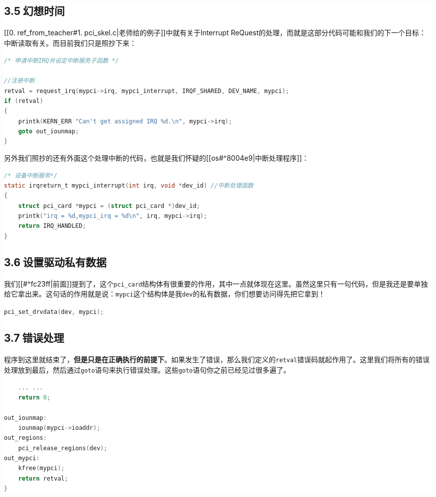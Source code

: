 ## 3.5 幻想时间

[[0. ref_from_teacher#1. pci_skel.c|老师给的例子]]中就有关于Interrupt ReQuest的处理，而就是这部分代码可能和我们的下一个目标：中断读取有关。而目前我们只是照抄下来：

```c
/* 申请中断IRQ并设定中断服务子函数 */

//注册中断
retval = request_irq(mypci->irq, mypci_interrupt, IRQF_SHARED, DEV_NAME, mypci); 
if (retval)
{
	printk(KERN_ERR "Can't get assigned IRQ %d.\n", mypci->irq);
	goto out_iounmap;
}
```

另外我们照抄的还有外面这个处理中断的代码，也就是我们怀疑的[[os#^8004e9|中断处理程序]]：

```c
/* 设备中断服务*/
static irqreturn_t mypci_interrupt(int irq, void *dev_id) //中断处理函数
{
    struct pci_card *mypci = (struct pci_card *)dev_id;
    printk("irq = %d,mypci_irq = %d\n", irq, mypci->irq);
    return IRQ_HANDLED;
}
```

## 3.6 设置驱动私有数据

我们[[#^fc23ff|前面]]提到了，这个`pci_card`结构体有很重要的作用，其中一点就体现在这里。虽然这里只有一句代码，但是我还是要单独给它拿出来。这句话的作用就是说：`mypci`这个结构体是我`dev`的私有数据，你们想要访问得先把它拿到！

```c
pci_set_drvdata(dev, mypci);
```

## 3.7 错误处理

程序到这里就结束了，**但是只是在正确执行的前提下**。如果发生了错误，那么我们定义的`retval`错误码就起作用了。这里我们将所有的错误处理放到最后，然后通过`goto`语句来执行错误处理。这些`goto`语句你之前已经见过很多遍了。

```c
	... ...
    return 0;

out_iounmap:
    iounmap(mypci->ioaddr);
out_regions:
    pci_release_regions(dev);
out_mypci:
    kfree(mypci);
    return retval;
}
```
